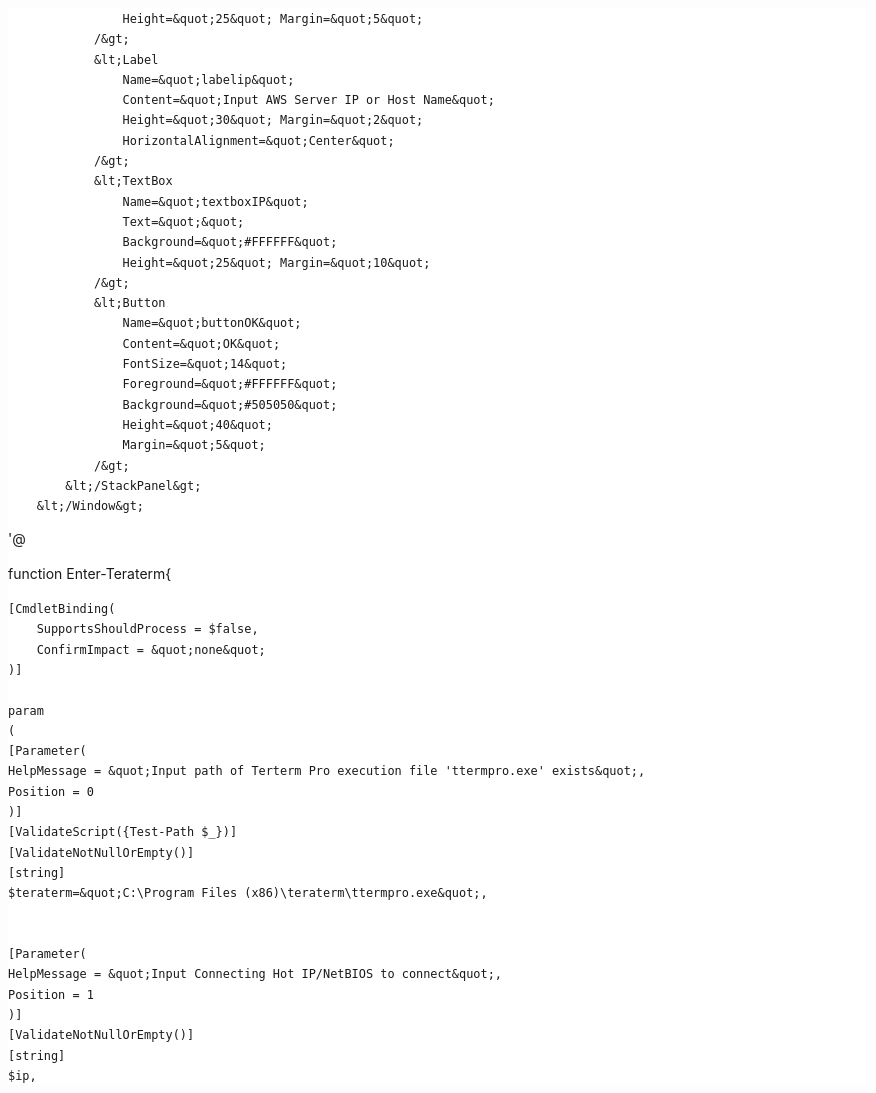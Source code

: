                     Height=&quot;25&quot; Margin=&quot;5&quot;
                /&gt;
                &lt;Label
                    Name=&quot;labelip&quot;
                    Content=&quot;Input AWS Server IP or Host Name&quot;
                    Height=&quot;30&quot; Margin=&quot;2&quot;
					HorizontalAlignment=&quot;Center&quot;
                /&gt;
                &lt;TextBox
                    Name=&quot;textboxIP&quot;
                    Text=&quot;&quot;
                    Background=&quot;#FFFFFF&quot;
                    Height=&quot;25&quot; Margin=&quot;10&quot;
                /&gt;
                &lt;Button
                    Name=&quot;buttonOK&quot;
                    Content=&quot;OK&quot;
                    FontSize=&quot;14&quot;
                    Foreground=&quot;#FFFFFF&quot;
                    Background=&quot;#505050&quot;
                    Height=&quot;40&quot;
                    Margin=&quot;5&quot;
                /&gt;
            &lt;/StackPanel&gt;
        &lt;/Window&gt;
'@




function Enter-Teraterm{

    [CmdletBinding(
        SupportsShouldProcess = $false,
        ConfirmImpact = &quot;none&quot;
    )]

    param
    (
    [Parameter(
    HelpMessage = &quot;Input path of Terterm Pro execution file 'ttermpro.exe' exists&quot;,
    Position = 0
    )]
    [ValidateScript({Test-Path $_})]
    [ValidateNotNullOrEmpty()]
    [string]
    $teraterm=&quot;C:\Program Files (x86)\teraterm\ttermpro.exe&quot;,


    [Parameter(
    HelpMessage = &quot;Input Connecting Hot IP/NetBIOS to connect&quot;,
    Position = 1
    )]
    [ValidateNotNullOrEmpty()]
    [string]
    $ip,
